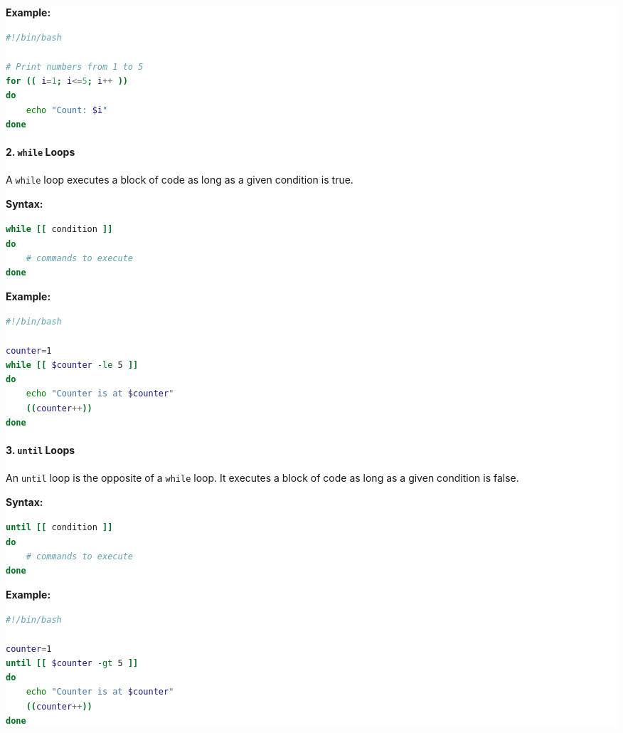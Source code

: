 **Example:**

```bash
#!/bin/bash

# Print numbers from 1 to 5
for (( i=1; i<=5; i++ ))
do
    echo "Count: $i"
done
```

#### 2. `while` Loops

A `while` loop executes a block of code as long as a given condition is true.

**Syntax:**

```bash
while [[ condition ]]
do
    # commands to execute
done
```

**Example:**

```bash
#!/bin/bash

counter=1
while [[ $counter -le 5 ]]
do
    echo "Counter is at $counter"
    ((counter++))
done
```

#### 3. `until` Loops

An `until` loop is the opposite of a `while` loop. It executes a block of code as long as a given condition is false.

**Syntax:**

```bash
until [[ condition ]]
do
    # commands to execute
done
```

**Example:**

```bash
#!/bin/bash

counter=1
until [[ $counter -gt 5 ]]
do
    echo "Counter is at $counter"
    ((counter++))
done
```
